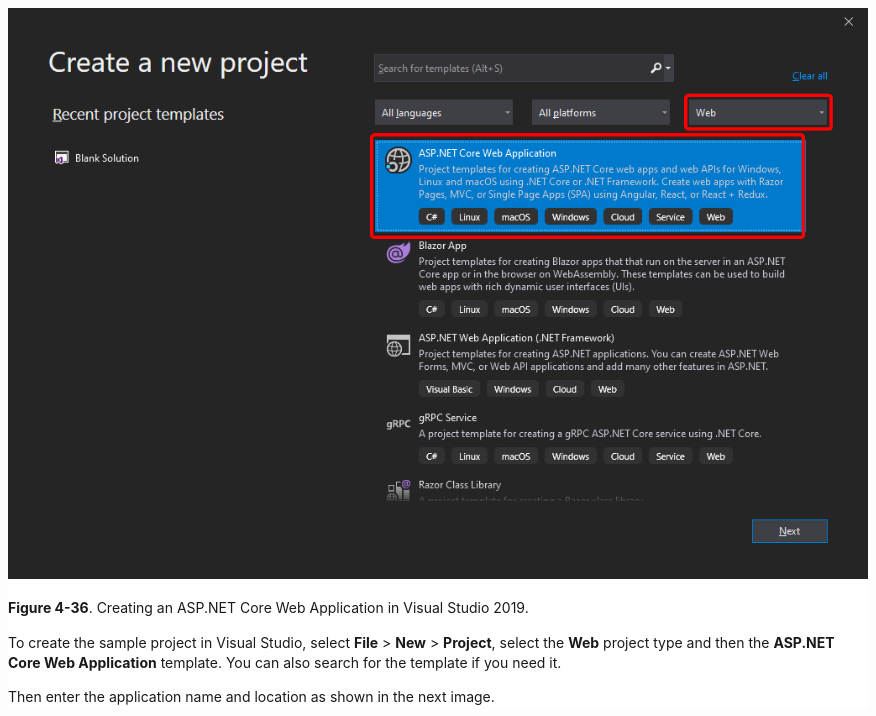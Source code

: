 ![Add new project window in Visual Studio, selecting ASP.NET Core Web Application.](media/create-aspnet-core-application.png)

**Figure 4-36**. Creating an ASP.NET Core Web Application in Visual Studio 2019.

To create the sample project in Visual Studio, select **File** > **New** > **Project**, select the **Web** project type and then the **ASP.NET Core Web Application** template. You can also search for the template if you need it.

Then enter the application name and location as shown in the next image.
